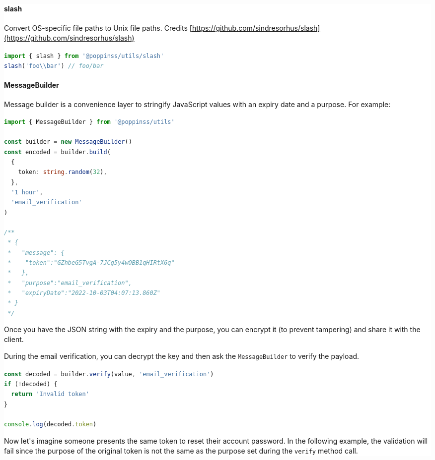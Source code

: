 #### slash

Convert OS-specific file paths to Unix file paths. Credits [https://github.com/sindresorhus/slash](https://github.com/sindresorhus/slash)

```ts
import { slash } from '@poppinss/utils/slash'
slash('foo\\bar') // foo/bar
```

#### MessageBuilder

Message builder is a convenience layer to stringify JavaScript values with an expiry date and a purpose. For example:

```ts
import { MessageBuilder } from '@poppinss/utils'

const builder = new MessageBuilder()
const encoded = builder.build(
  {
    token: string.random(32),
  },
  '1 hour',
  'email_verification'
)

/**
 * {
 *   "message": {
 *    "token":"GZhbeG5TvgA-7JCg5y4wOBB1qHIRtX6q"
 *   },
 *   "purpose":"email_verification",
 *   "expiryDate":"2022-10-03T04:07:13.860Z"
 * }
 */
```

Once you have the JSON string with the expiry and the purpose, you can encrypt it (to prevent tampering) and share it with the client.

During the email verification, you can decrypt the key and then ask the `MessageBuilder` to verify the payload.

```ts
const decoded = builder.verify(value, 'email_verification')
if (!decoded) {
  return 'Invalid token'
}

console.log(decoded.token)
```

Now let's imagine someone presents the same token to reset their account password. In the following example, the validation will fail since the purpose of the original token is not the same as the purpose set during the `verify` method call.
